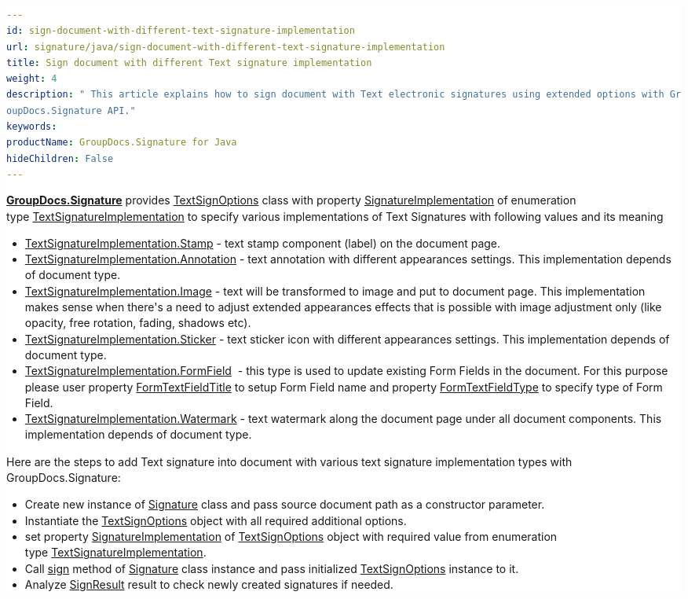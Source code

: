 ```yaml
---
id: sign-document-with-different-text-signature-implementation
url: signature/java/sign-document-with-different-text-signature-implementation
title: Sign document with different Text signature implementation
weight: 4
description: " This article explains how to sign document with Text electronic signatures using extended options with GroupDocs.Signature API."
keywords: 
productName: GroupDocs.Signature for Java
hideChildren: False
---
```

[**GroupDocs.Signature**](https://products.groupdocs.com/signature/java) provides [TextSignOptions](https://apireference.groupdocs.com/signature/java/com.groupdocs.signature.options.sign/TextSignOptions) class with property [SignatureImplementation](https://apireference-qa.groupdocs.com/signature/net/groupdocs.signature.options/textsignoptions/properties/signatureimplementation) of enumeration type [TextSignatureImplementation](https://apireference.groupdocs.com/signature/java/com.groupdocs.signature.domain.enums/TextSignatureImplementation) to specify various implementations of Text Signatures with following values and its meaning

*   [TextSignatureImplementation.Stamp](https://apireference.groupdocs.com/signature/java/com.groupdocs.signature.domain.enums/TextSignatureImplementation) - text stamp component (label) on the document page.
*   [TextSignatureImplementation.Annotation](https://apireference.groupdocs.com/signature/java/com.groupdocs.signature.domain.enums/TextSignatureImplementation) - text annotation with different appearances settings. This implementation depends of document type.
*   [TextSignatureImplementation.Image](https://apireference.groupdocs.com/signature/java/com.groupdocs.signature.domain.enums/TextSignatureImplementation) - text will be transformed to image and put to document page. This implementation makes sense when there's a need to adjust extended appearances effects that is possible with image adjustment only (like opacity, free rotation, fading, shadows etc).
*   [TextSignatureImplementation.Sticker](https://apireference.groupdocs.com/signature/java/com.groupdocs.signature.domain.enums/TextSignatureImplementation) - text sticker icon with different appearances settings. This implementation depends of document type.
*   [TextSignatureImplementation.FormField](https://apireference.groupdocs.com/signature/java/com.groupdocs.signature.domain.enums/TextSignatureImplementation)  - this type is used to update existing Form Fields in the document. For this purpose please user property [FormTextFieldTitle](https://apireference.groupdocs.com/signature/java/com.groupdocs.signature.domain.enums/FormTextFieldType) to setup Form Field name and property [FormTextFieldType](https://apireference.groupdocs.com/signature/java/com.groupdocs.signature.domain.enums/FormTextFieldType) to specify type of Form Field.
*   [TextSignatureImplementation.Watermark](https://apireference.groupdocs.com/signature/java/com.groupdocs.signature.domain.enums/TextSignatureImplementation) - text watermark along the document page under all document components. This implementation depends of document type.

Here are the steps to add Text signature into document with various text signature implementation types with GroupDocs.Signature:

*   Create new instance of [Signature](https://apireference.groupdocs.com/signature/java/com.groupdocs.signature/Signature) class and pass source document path as a constructor parameter.    
*   Instantiate the [TextSignOptions](https://apireference.groupdocs.com/signature/java/com.groupdocs.signature.options.sign/TextSignOptions) object with all required additional options.    
*   set property [SignatureImplementation](https://apireference-qa.groupdocs.com/signature/net/groupdocs.signature.options/textsignoptions/properties/signatureimplementation) of [TextSignOptions](https://apireference.groupdocs.com/signature/java/com.groupdocs.signature.options.sign/TextSignOptions) object with required value from enumeration type [TextSignatureImplementation](https://apireference.groupdocs.com/signature/java/com.groupdocs.signature.domain.enums/TextSignatureImplementation).      
*   Call [sign](https://apireference.groupdocs.com/signature/java/com.groupdocs.signature/Signature#sign(java.io.OutputStream,%20com.groupdocs.signature.options.sign.SignOptions)) method of [Signature](https://apireference.groupdocs.com/signature/java/com.groupdocs.signature/Signature) class instance and pass initialized [TextSignOptions](https://apireference.groupdocs.com/signature/java/com.groupdocs.signature.options.sign/TextSignOptions) instance to it. 
*   Analyze [SignResult](https://apireference.groupdocs.com/signature/java/com.groupdocs.signature.domain/SignResult) result to check newly created signatures if needed.
